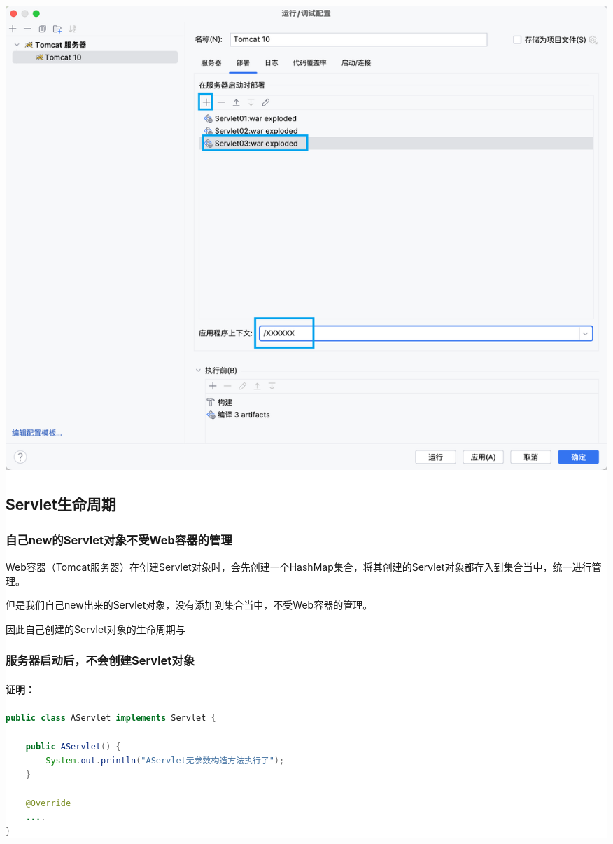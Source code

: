 ![image-20230913195909243](./Servlet-JSP.assets/image-20230913195909243.png)



## Servlet生命周期

### 自己new的Servlet对象不受Web容器的管理

Web容器（Tomcat服务器）在创建Servlet对象时，会先创建一个HashMap集合，将其创建的Servlet对象都存入到集合当中，统一进行管理。

但是我们自己new出来的Servlet对象，没有添加到集合当中，不受Web容器的管理。

因此自己创建的Servlet对象的生命周期与

### **服务器启动后，不会创建Servlet对象**

#### **证明：**

```java
public class AServlet implements Servlet {

	public AServlet() {
		System.out.println("AServlet无参数构造方法执行了");
	}

	@Override
    ....
}
```
